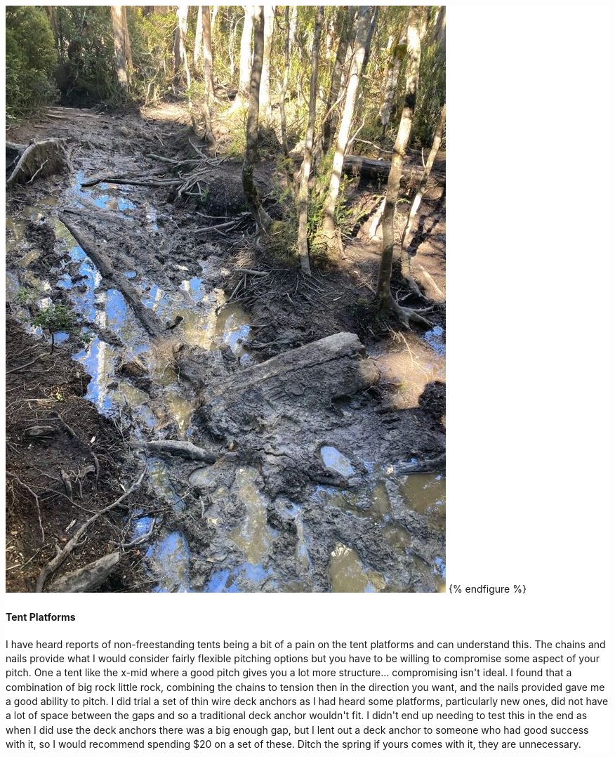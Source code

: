   ![Mud](/assets/images/post_res/overland/mud.jpg)
{% endfigure %}

#### Tent Platforms

I have heard reports of non-freestanding tents being a bit of a pain on the tent platforms and can understand this. The chains and nails provide what I would consider fairly flexible pitching options but you have to be willing to compromise some aspect of your pitch. One a tent like the x-mid where a good pitch gives you a lot more structure... compromising isn't ideal. I found that a combination of big rock little rock, combining the chains to tension then in the direction you want, and the nails provided gave me a good ability to pitch. I did trial a set of thin wire deck anchors as I had heard some platforms, particularly new ones, did not have a lot of space between the gaps and so a traditional deck anchor wouldn't fit. I didn't end up needing to test this in the end as when I did use the deck anchors there was a big enough gap, but I lent out a deck anchor to someone who had good success with it, so I would recommend spending $20 on a set of these. Ditch the spring if yours comes with it, they are unnecessary.
